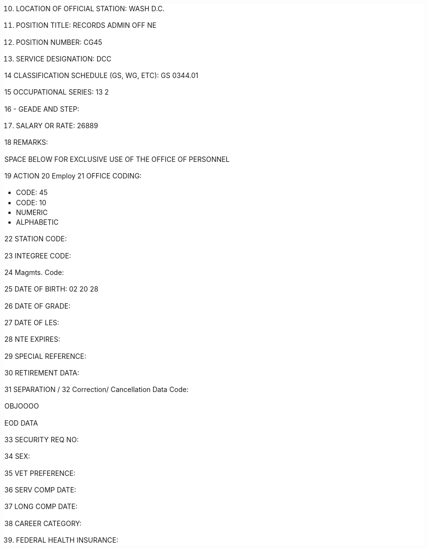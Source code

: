 10. LOCATION OF OFFICIAL STATION: WASH D.C.

11. POSITION TITLE: RECORDS ADMIN OFF NE

12. POSITION NUMBER: CG45

13. SERVICE DESIGNATION: DCC

14 CLASSIFICATION SCHEDULE (GS, WG, ETC): GS 0344.01

15 OCCUPATIONAL SERIES: 13 2

16 - GEADE AND STEP:

17. SALARY OR RATE: 26889

18 REMARKS:

SPACE BELOW FOR EXCLUSIVE USE OF THE OFFICE OF PERSONNEL

19 ACTION 20 Employ 21 OFFICE CODING:

*   CODE: 45
*   CODE: 10
*   NUMERIC
*   ALPHABETIC

22 STATION CODE:

23 INTEGREE CODE:

24 Magmts. Code:

25 DATE OF BIRTH: 02 20 28

26 DATE OF GRADE:

27 DATE OF LES:

28 NTE EXPIRES:

29 SPECIAL REFERENCE:

30 RETIREMENT DATA:

31 SEPARATION / 32 Correction/ Cancellation Data Code:

OBJOOOO

EOD DATA

33 SECURITY REQ NO:

34 SEX:

35 VET PREFERENCE:

36 SERV COMP DATE:

37 LONG COMP DATE:

38 CAREER CATEGORY:

39. FEDERAL HEALTH INSURANCE:
